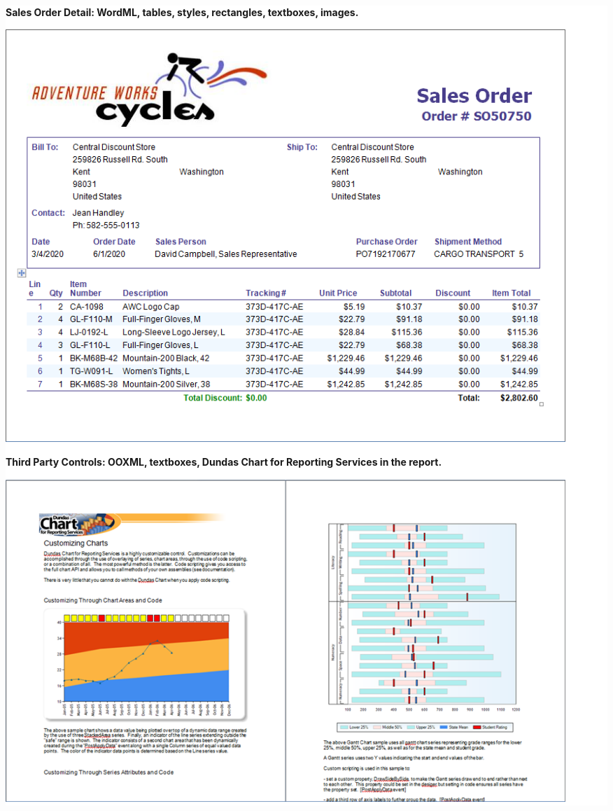 **Sales Order Detail: WordML, tables, styles, rectangles, textboxes, images.**

<img src="sample-gallery-6.png" alt="sample-gallery_6" style="width:800px"/>

**Third Party Controls: OOXML, textboxes, Dundas Chart for Reporting Services in the report.**

<img src="sample-gallery-7.png" alt="sample-gallery_7" style="width:800px"/>
